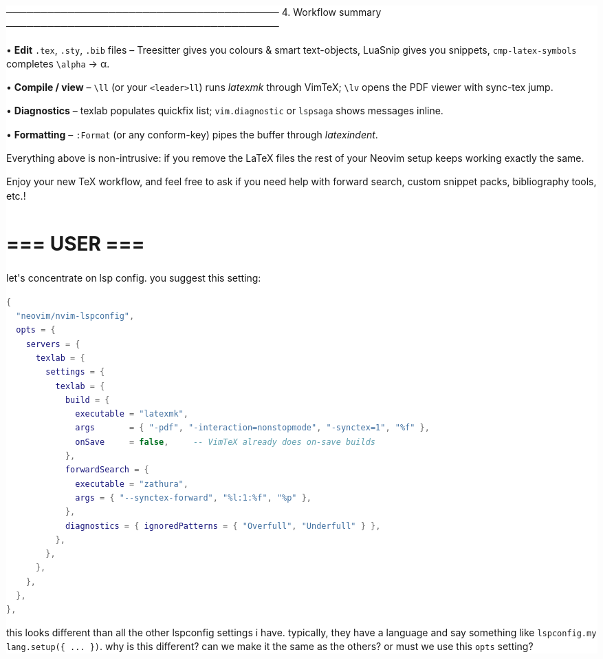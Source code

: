 ──────────────────────────────────────── 4. Workflow summary
────────────────────────────────────────

• **Edit** `.tex`, `.sty`, `.bib` files – Treesitter gives you colours & smart
text-objects, LuaSnip gives you snippets, `cmp-latex-symbols` completes `\alpha`
→ α.

• **Compile / view** – `\ll` (or your `<leader>ll`) runs _latexmk_ through
VimTeX; `\lv` opens the PDF viewer with sync-tex jump.

• **Diagnostics** – texlab populates quickfix list; `vim.diagnostic` or
`lspsaga` shows messages inline.

• **Formatting** – `:Format` (or any conform-key) pipes the buffer through
_latexindent_.

Everything above is non-intrusive: if you remove the LaTeX files the rest of
your Neovim setup keeps working exactly the same.

Enjoy your new TeX workflow, and feel free to ask if you need help with forward
search, custom snippet packs, bibliography tools, etc.!

# === USER ===

let's concentrate on lsp config. you suggest this setting:

```lua
{
  "neovim/nvim-lspconfig",
  opts = {
    servers = {
      texlab = {
        settings = {
          texlab = {
            build = {
              executable = "latexmk",
              args       = { "-pdf", "-interaction=nonstopmode", "-synctex=1", "%f" },
              onSave     = false,     -- VimTeX already does on-save builds
            },
            forwardSearch = {
              executable = "zathura",
              args = { "--synctex-forward", "%l:1:%f", "%p" },
            },
            diagnostics = { ignoredPatterns = { "Overfull", "Underfull" } },
          },
        },
      },
    },
  },
},
```

this looks different than all the other lspconfig settings i have. typically,
they have a language and say something like `lspconfig.mylang.setup({ ... })`.
why is this different? can we make it the same as the others? or must we use
this `opts` setting?
